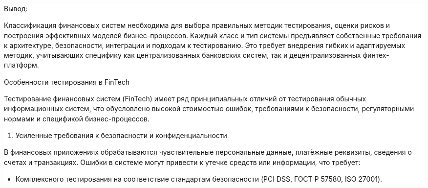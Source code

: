 



  



 





































Вывод:

Классификация финансовых систем необходима для выбора правильных методик тестирования, оценки рисков и построения эффективных моделей бизнес-процессов. Каждый класс и тип системы предъявляет собственные требования к архитектуре, безопасности, интеграции и подходам к тестированию. Это требует внедрения гибких и адаптируемых методик, учитывающих специфику как централизованных банковских систем, так и децентрализованных финтех-платформ.



Особенности тестирования в FinTech



Тестирование финансовых систем (FinTech) имеет ряд принципиальных отличий от тестирования обычных информационных систем, что обусловлено высокой стоимостью ошибок, требованиями к безопасности, регуляторными нормами и спецификой бизнес-процессов.



1. Усиленные требования к безопасности и конфиденциальности



В финансовых приложениях обрабатываются чувствительные персональные данные, платёжные реквизиты, сведения о счетах и транзакциях. Ошибки в системе могут привести к утечке средств или информации, что требует:



- Комплексного тестирования на соответствие стандартам безопасности (PCI DSS, ГОСТ Р 57580, ISO 27001).
